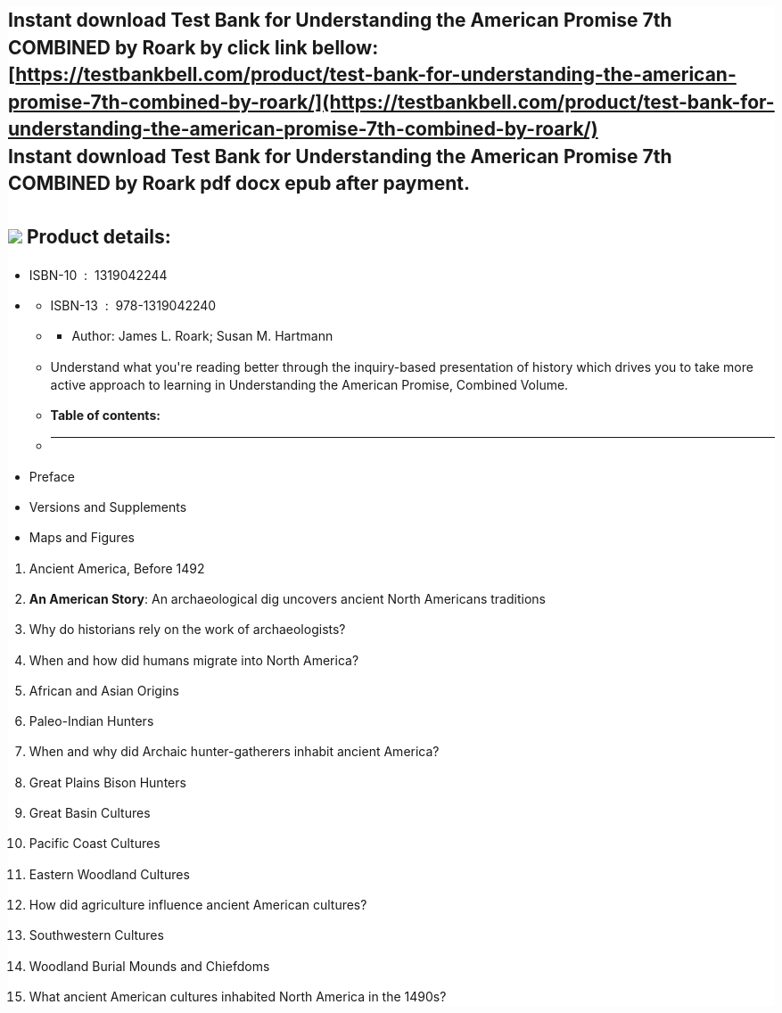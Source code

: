 Instant download **Test Bank for Understanding the American Promise 7th COMBINED by Roark** by click link bellow:  
[https://testbankbell.com/product/test-bank-for-understanding-the-american-promise-7th-combined-by-roark/](https://testbankbell.com/product/test-bank-for-understanding-the-american-promise-7th-combined-by-roark/)  
**Instant download Test Bank for Understanding the American Promise 7th COMBINED by Roark pdf docx epub after payment.**
------------------------------------------------------------------------------------------------------------------------


![](https://testbankbell.com/wp-content/uploads/2023/05/41CVv8283L._SX353_BO1204203200_.jpg)
**Product details:**
--------------------


* ISBN-10 ‏ : ‎ 1319042244
* * ISBN-13 ‏ : ‎ 978-1319042240
  * * Author: James L. Roark; Susan M. Hartmann
   
  * Understand what you're reading better through the inquiry-based presentation of history which drives you to take more active approach to learning in Understanding the American Promise, Combined Volume.
  * **Table of contents:**
  * ----------------------
 
* Preface

* Versions and Supplements

* Maps and Figures


1. Ancient America, Before 1492

2. **An American Story**: An archaeological dig uncovers ancient North Americans traditions

3. Why do historians rely on the work of archaeologists?

4. When and how did humans migrate into North America?

5. African and Asian Origins

6. Paleo-Indian Hunters

7. When and why did Archaic hunter-gatherers inhabit ancient America?

8. Great Plains Bison Hunters

9. Great Basin Cultures

10. Pacific Coast Cultures

11. Eastern Woodland Cultures

12. How did agriculture influence ancient American cultures?

13. Southwestern Cultures

14. Woodland Burial Mounds and Chiefdoms

15. What ancient American cultures inhabited North America in the 1490s?
